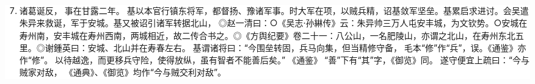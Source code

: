 7. <span id="卷二十七·魏书二十七·徐胡二王传第二十七-王基-7"></span>
诸葛诞反，
<span class="c1">事在甘露二年。</span>
基以本官行镇东将军，都督扬、豫诸军事。时大军在项，以贼兵精，诏基敛军坚垒。基累启求进讨。会吴遣朱异来救诞，军于安城。基又被诏引诸军转据北山，
<span class="c1">◎赵一清曰：○《吴志·孙綝传》云：朱异帅三万人屯安丰城，为文钦势。○安城在寿州南，安丰城在寿州西南，两城相近，故二传合书之。◎《方舆纪要》卷二十一：八公山，一名肥陵山，亦谓之北山，在寿州东北五里。◎谢鍾英曰：安城、北山并在寿春左右。</span>
基谓诸将曰：“今围垒转固，兵马向集，但当精修守备，
<span class="c1">毛本“修”作“兵”，误。《通鉴》亦作“修”。</span>
以待越逸，而更移兵守险，使得放纵，虽有智者不能善后矣。”
<span class="c1">《通鉴》 “善”下有“其”字，《御览》同。</span>
遂守便宜上疏曰：“今与贼家对敌，
<span class="c1">《通典》、《御览》均作“今与贼交利对敌”。</span>
